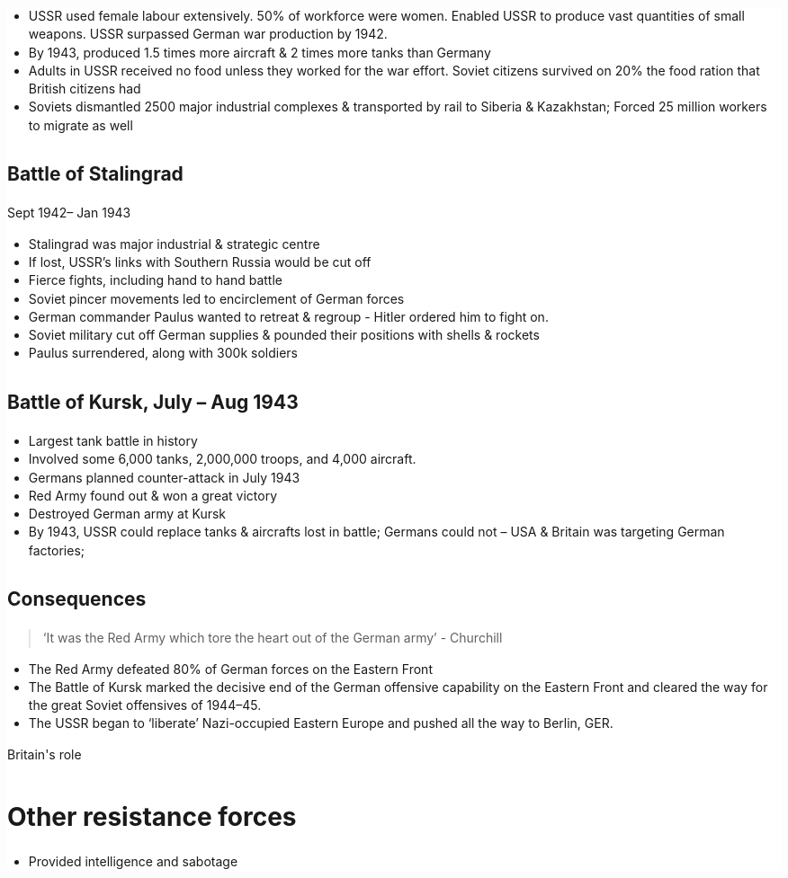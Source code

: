 - USSR used female labour extensively. 50% of workforce were women. Enabled USSR to produce vast quantities of small weapons. USSR surpassed German war production by 1942.
- By 1943, produced 1.5 times more aircraft & 2 times more tanks than Germany
- Adults in USSR received no food unless they worked for the war effort. Soviet citizens survived on 20% the food ration that British citizens had
- Soviets dismantled 2500 major industrial complexes & transported by rail to Siberia & Kazakhstan; Forced 25 million workers to migrate as well

## Battle of Stalingrad

Sept 1942– Jan 1943

- Stalingrad was major industrial & strategic centre
- If lost, USSR’s links with Southern Russia would be cut off
- Fierce fights, including hand to hand battle
- Soviet pincer movements led to encirclement of German forces
- German commander Paulus wanted to retreat & regroup - Hitler ordered him to fight on.
- Soviet military cut off German supplies & pounded their positions with shells & rockets
- Paulus surrendered, along with 300k soldiers

## Battle of Kursk, July – Aug 1943

- Largest tank battle in history
- Involved some 6,000 tanks, 2,000,000 troops, and 4,000 aircraft.
- Germans planned counter-attack in July 1943
- Red Army found out & won a great victory
- Destroyed German army at Kursk
- By 1943, USSR could replace tanks & aircrafts lost in battle; Germans could not – USA & Britain was targeting German factories;

## Consequences

> ‘It was the Red Army which tore the heart out of the German army’ - Churchill

- The Red Army defeated 80% of German forces on the Eastern Front
- The Battle of Kursk marked the decisive end of the German offensive capability on the Eastern Front and cleared the way for the great Soviet offensives of 1944–45.
- The USSR began to ‘liberate’ Nazi-occupied Eastern Europe and pushed all the way to Berlin, GER.

 Britain's role

# Other resistance forces

- Provided intelligence and sabotage